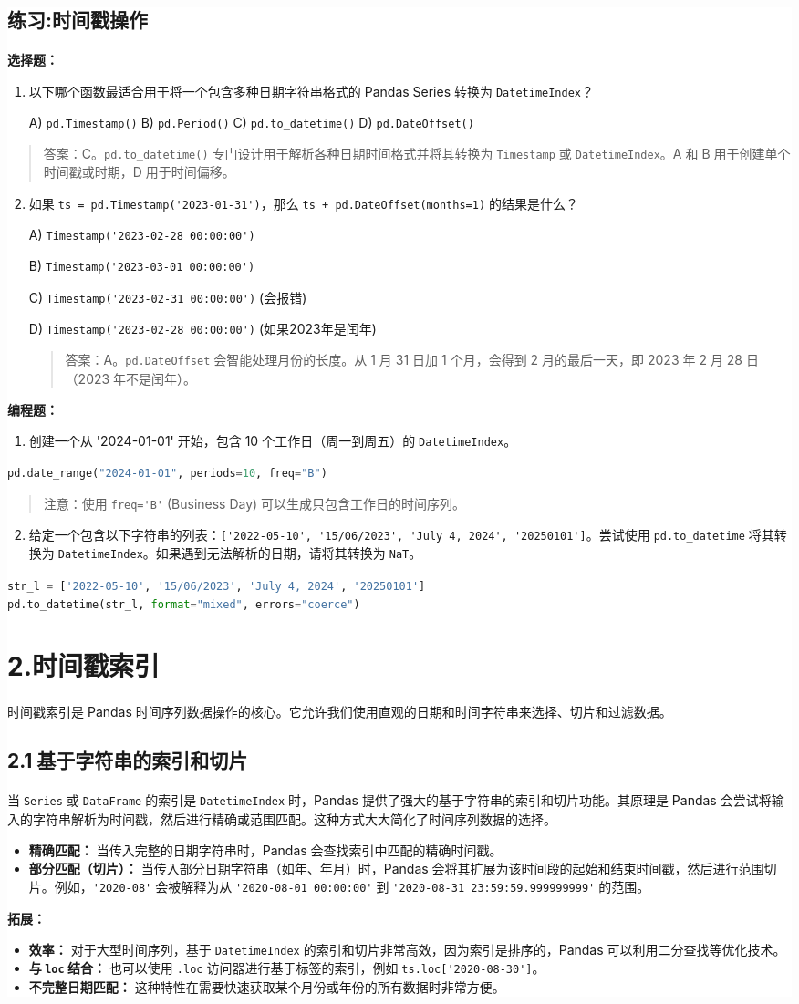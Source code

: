 ## 练习:时间戳操作

**选择题：**

1. 以下哪个函数最适合用于将一个包含多种日期字符串格式的 Pandas Series 转换为 `DatetimeIndex`？

   A) `pd.Timestamp()` B) `pd.Period()` C) `pd.to_datetime()` D) `pd.DateOffset()`

> 答案：C。`pd.to_datetime()` 专门设计用于解析各种日期时间格式并将其转换为 `Timestamp` 或 `DatetimeIndex`。A 和 B 用于创建单个时间戳或时期，D 用于时间偏移。

2. 如果 `ts = pd.Timestamp('2023-01-31')`，那么 `ts + pd.DateOffset(months=1)` 的结果是什么？

   A) `Timestamp('2023-02-28 00:00:00')`

   B) `Timestamp('2023-03-01 00:00:00')`

   C) `Timestamp('2023-02-31 00:00:00')` (会报错)

   D) `Timestamp('2023-02-28 00:00:00')` (如果2023年是闰年)

   > 答案：A。`pd.DateOffset` 会智能处理月份的长度。从 1 月 31 日加 1 个月，会得到 2 月的最后一天，即 2023 年 2 月 28 日（2023 年不是闰年）。

**编程题：**

1. 创建一个从 '2024-01-01' 开始，包含 10 个工作日（周一到周五）的 `DatetimeIndex`。

```python
pd.date_range("2024-01-01", periods=10, freq="B")
```

> 注意：使用 `freq='B'` (Business Day) 可以生成只包含工作日的时间序列。

2. 给定一个包含以下字符串的列表：`['2022-05-10', '15/06/2023', 'July 4, 2024', '20250101']`。尝试使用 `pd.to_datetime` 将其转换为 `DatetimeIndex`。如果遇到无法解析的日期，请将其转换为 `NaT`。

```python
str_l = ['2022-05-10', '15/06/2023', 'July 4, 2024', '20250101']
pd.to_datetime(str_l, format="mixed", errors="coerce")
```

# 2.时间戳索引

时间戳索引是 Pandas 时间序列数据操作的核心。它允许我们使用直观的日期和时间字符串来选择、切片和过滤数据。



## 2.1 基于字符串的索引和切片

当 `Series` 或 `DataFrame` 的索引是 `DatetimeIndex` 时，Pandas 提供了强大的基于字符串的索引和切片功能。其原理是 Pandas 会尝试将输入的字符串解析为时间戳，然后进行精确或范围匹配。这种方式大大简化了时间序列数据的选择。

- **精确匹配：** 当传入完整的日期字符串时，Pandas 会查找索引中匹配的精确时间戳。
- **部分匹配（切片）：** 当传入部分日期字符串（如年、年月）时，Pandas 会将其扩展为该时间段的起始和结束时间戳，然后进行范围切片。例如，`'2020-08'` 会被解释为从 `'2020-08-01 00:00:00'` 到 `'2020-08-31 23:59:59.999999999'` 的范围。

**拓展：**

- **效率：** 对于大型时间序列，基于 `DatetimeIndex` 的索引和切片非常高效，因为索引是排序的，Pandas 可以利用二分查找等优化技术。
- **与 `loc` 结合：** 也可以使用 `.loc` 访问器进行基于标签的索引，例如 `ts.loc['2020-08-30']`。
- **不完整日期匹配：** 这种特性在需要快速获取某个月份或年份的所有数据时非常方便。
